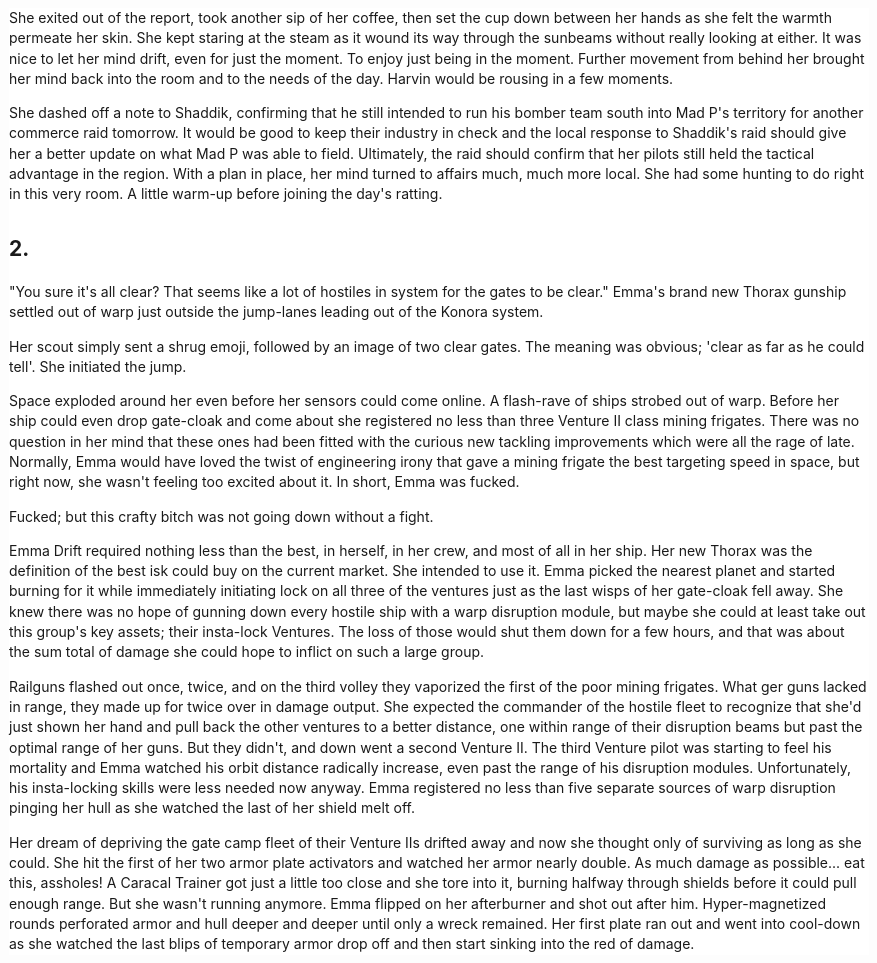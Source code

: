 She exited out of the report, took another sip of her coffee, then set the cup down between her hands as she felt the warmth permeate her skin. She kept staring at the steam as it wound its way through the sunbeams without really looking at either. It was nice to let her mind drift, even for just the moment. To enjoy just being in the moment. Further movement from behind her brought her mind back into the room and to the needs of the day. Harvin would be rousing in a few moments.

She dashed off a note to Shaddik, confirming that he still intended to run his bomber team south into Mad P's territory for another commerce raid tomorrow. It would be good to keep their industry in check and the local response to Shaddik's raid should give her a better update on what Mad P was able to field. Ultimately, the raid should confirm that her pilots still held the tactical advantage in the region. With a plan in place, her mind turned to affairs much, much more local. She had some hunting to do right in this very room. A little warm-up before joining the day's ratting.

## 2.

"You sure it's all clear? That seems like a lot of hostiles in system for the gates to be clear." Emma's brand new Thorax gunship settled out of warp just outside the jump-lanes leading out of the Konora system.

Her scout simply sent a shrug emoji, followed by an image of two clear gates. The meaning was obvious; 'clear as far as he could tell'. She initiated the jump.

Space exploded around her even before her sensors could come online. A flash-rave of ships strobed out of warp. Before her ship could even drop gate-cloak and come about she registered no less than three Venture II class mining frigates. There was no question in her mind that these ones had been fitted with the curious new tackling improvements which were all the rage of late. Normally, Emma would have loved the twist of engineering irony that gave a mining frigate the best targeting speed in space, but right now, she wasn't feeling too excited about it. In short, Emma was fucked.

Fucked; but this crafty bitch was not going down without a fight.

Emma Drift required nothing less than the best, in herself, in her crew, and most of all in her ship. Her new Thorax was the definition of the best isk could buy on the current market. She intended to use it. Emma picked the nearest planet and started burning for it while immediately initiating lock on all three of the ventures just as the last wisps of her gate-cloak fell away. She knew there was no hope of gunning down every hostile ship with a warp disruption module, but maybe she could at least take out this group's key assets; their insta-lock Ventures. The loss of those would shut them down for a few hours, and that was about the sum total of damage she could hope to inflict on such a large group.

Railguns flashed out once, twice, and on the third volley they vaporized the first of the poor mining frigates. What ger guns lacked in range, they made up for twice over in damage output. She expected the commander of the hostile fleet to recognize that she'd just shown her hand and pull back the other ventures to a better distance, one within range of their disruption beams but past the optimal range of her guns. But they didn't, and down went a second Venture II. The third Venture pilot was starting to feel his mortality and Emma watched his orbit distance radically increase, even past the range of his disruption modules. Unfortunately, his insta-locking skills were less needed now anyway. Emma registered no less than five separate sources of warp disruption pinging her hull as she watched the last of her shield melt off.

Her dream of depriving the gate camp fleet of their Venture IIs drifted away and now she thought only of surviving as long as she could. She hit the first of her two armor plate activators and watched her armor nearly double. As much damage as possible... eat this, assholes! A Caracal Trainer got just a little too close and she tore into it, burning halfway through shields before it could pull enough range. But she wasn't running anymore. Emma flipped on her afterburner and shot out after him. Hyper-magnetized rounds perforated armor and hull deeper and deeper until only a wreck remained. Her first plate ran out and went into cool-down as she watched the last blips of temporary armor drop off and then start sinking into the red of damage.

